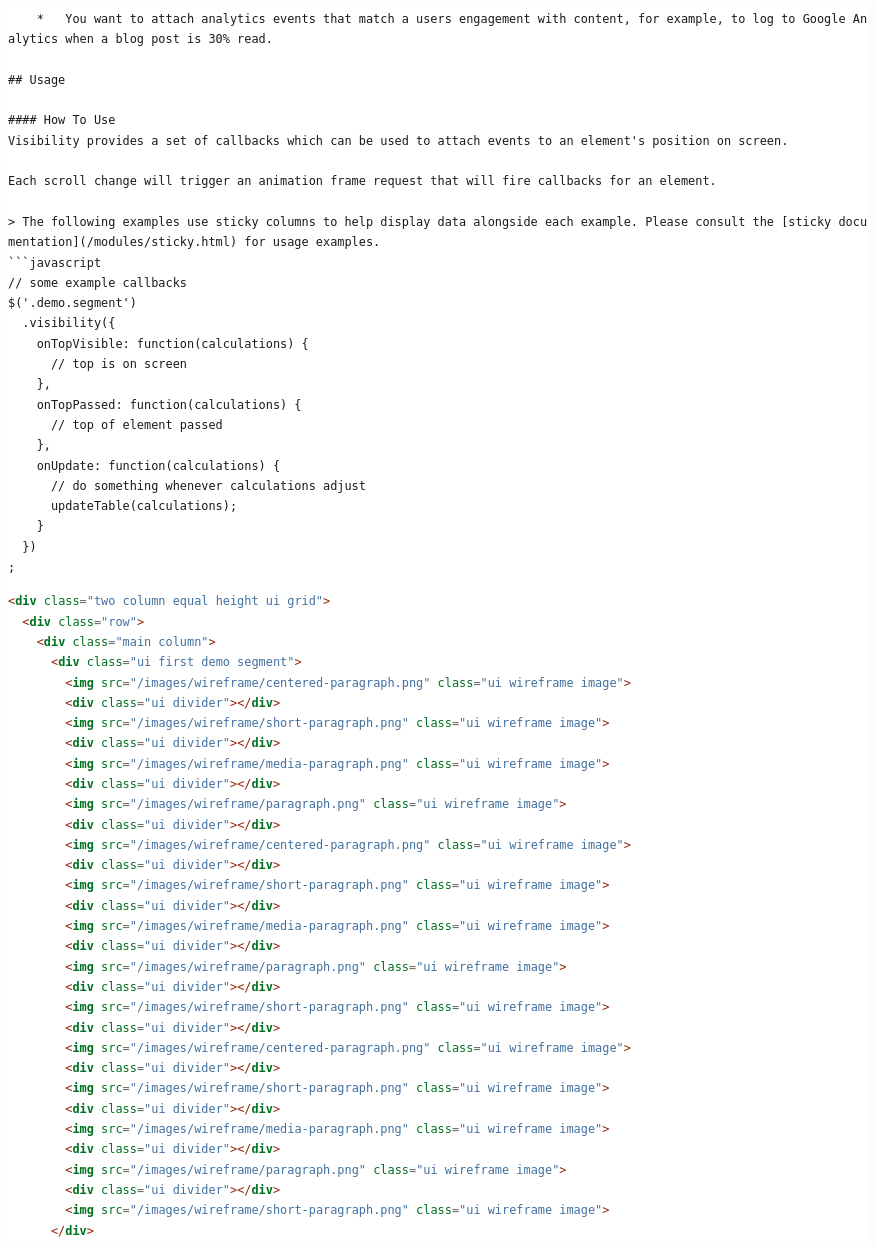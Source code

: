 ```html
    *   You want to attach analytics events that match a users engagement with content, for example, to log to Google Analytics when a blog post is 30% read.

## Usage

#### How To Use
Visibility provides a set of callbacks which can be used to attach events to an element's position on screen.

Each scroll change will trigger an animation frame request that will fire callbacks for an element.

> The following examples use sticky columns to help display data alongside each example. Please consult the [sticky documentation](/modules/sticky.html) for usage examples.
```javascript
// some example callbacks
$('.demo.segment')
  .visibility({
    onTopVisible: function(calculations) {
      // top is on screen
    },
    onTopPassed: function(calculations) {
      // top of element passed
    },
    onUpdate: function(calculations) {
      // do something whenever calculations adjust
      updateTable(calculations);
    }
  })
;
```
```html
<div class="two column equal height ui grid">
  <div class="row">
    <div class="main column">
      <div class="ui first demo segment">
        <img src="/images/wireframe/centered-paragraph.png" class="ui wireframe image">
        <div class="ui divider"></div>
        <img src="/images/wireframe/short-paragraph.png" class="ui wireframe image">
        <div class="ui divider"></div>
        <img src="/images/wireframe/media-paragraph.png" class="ui wireframe image">
        <div class="ui divider"></div>
        <img src="/images/wireframe/paragraph.png" class="ui wireframe image">
        <div class="ui divider"></div>
        <img src="/images/wireframe/centered-paragraph.png" class="ui wireframe image">
        <div class="ui divider"></div>
        <img src="/images/wireframe/short-paragraph.png" class="ui wireframe image">
        <div class="ui divider"></div>
        <img src="/images/wireframe/media-paragraph.png" class="ui wireframe image">
        <div class="ui divider"></div>
        <img src="/images/wireframe/paragraph.png" class="ui wireframe image">
        <div class="ui divider"></div>
        <img src="/images/wireframe/short-paragraph.png" class="ui wireframe image">
        <div class="ui divider"></div>
        <img src="/images/wireframe/centered-paragraph.png" class="ui wireframe image">
        <div class="ui divider"></div>
        <img src="/images/wireframe/short-paragraph.png" class="ui wireframe image">
        <div class="ui divider"></div>
        <img src="/images/wireframe/media-paragraph.png" class="ui wireframe image">
        <div class="ui divider"></div>
        <img src="/images/wireframe/paragraph.png" class="ui wireframe image">
        <div class="ui divider"></div>
        <img src="/images/wireframe/short-paragraph.png" class="ui wireframe image">
      </div>
```